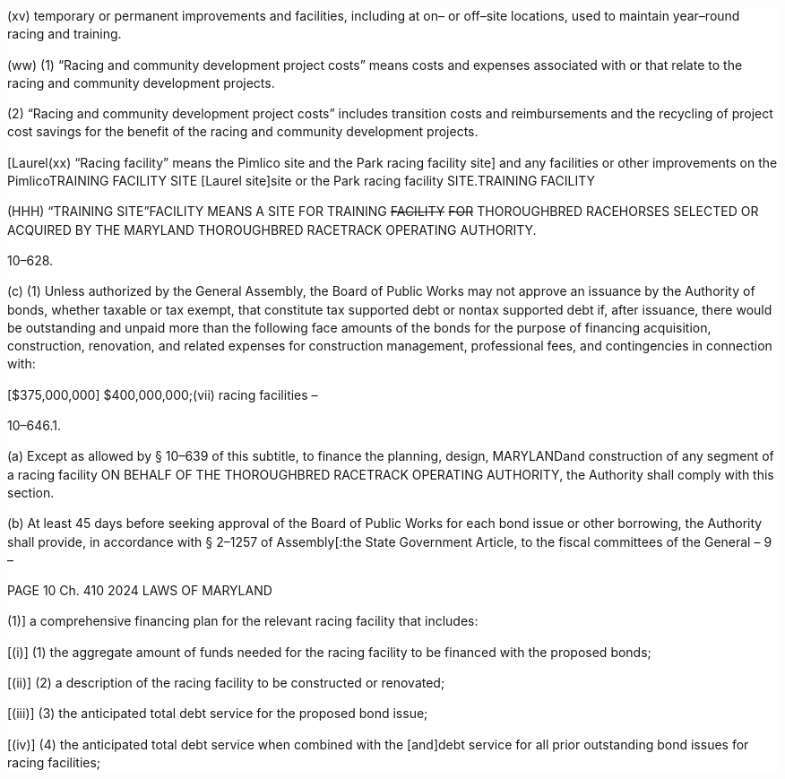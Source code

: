(xv) temporary or permanent improvements and facilities, including
at on– or off–site locations, used to maintain year–round racing and training.

(ww) (1) “Racing and community development project costs” means costs and
expenses associated with or that relate to the racing and community development projects.

(2) “Racing and community development project costs” includes transition
costs and reimbursements and the recycling of project cost savings for the benefit of the
racing and community development projects.

[Laurel(xx) “Racing facility” means the Pimlico site and the Park racing facility
site] and any facilities or other improvements on the PimlicoTRAINING FACILITY SITE
[Laurel site]site or the Park racing facility SITE.TRAINING FACILITY

(HHH) “TRAINING SITE”FACILITY MEANS A SITE FOR TRAINING
~~FACILITY~~ ~~FOR~~ THOROUGHBRED RACEHORSES SELECTED OR ACQUIRED BY THE
MARYLAND THOROUGHBRED RACETRACK OPERATING AUTHORITY.

10–628.

(c) (1) Unless authorized by the General Assembly, the Board of Public Works
may not approve an issuance by the Authority of bonds, whether taxable or tax exempt,
that constitute tax supported debt or nontax supported debt if, after issuance, there would
be outstanding and unpaid more than the following face amounts of the bonds for the
purpose of financing acquisition, construction, renovation, and related expenses for
construction management, professional fees, and contingencies in connection with:

[$375,000,000] $400,000,000;(vii) racing facilities –

10–646.1.

(a) Except as allowed by § 10–639 of this subtitle, to finance the planning, design,
MARYLANDand construction of any segment of a racing facility ON BEHALF OF THE
THOROUGHBRED RACETRACK OPERATING AUTHORITY, the Authority shall comply
with this section.

(b) At least 45 days before seeking approval of the Board of Public Works for each
bond issue or other borrowing, the Authority shall provide, in accordance with § 2–1257 of
Assembly[:the State Government Article, to the fiscal committees of the General
– 9 –

PAGE 10
Ch. 410 2024 LAWS OF MARYLAND

(1)] a comprehensive financing plan for the relevant racing facility that
includes:

[(i)] (1) the aggregate amount of funds needed for the racing
facility to be financed with the proposed bonds;

[(ii)] (2) a description of the racing facility to be constructed or
renovated;

[(iii)] (3) the anticipated total debt service for the proposed bond
issue;

[(iv)] (4) the anticipated total debt service when combined with the
[and]debt service for all prior outstanding bond issues for racing facilities;

